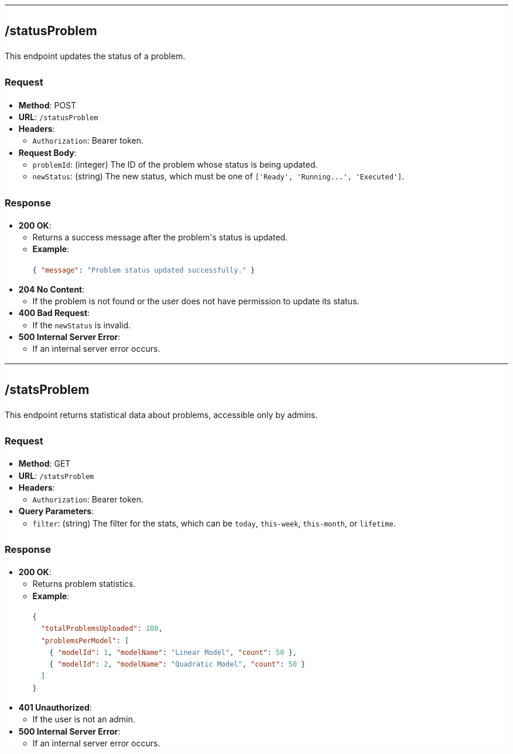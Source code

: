 
---

## /statusProblem

This endpoint updates the status of a problem.

### Request
- **Method**: POST
- **URL**: `/statusProblem`
- **Headers**:
  - `Authorization`: Bearer token.
- **Request Body**:
  - `problemId`: (integer) The ID of the problem whose status is being updated.
  - `newStatus`: (string) The new status, which must be one of `['Ready', 'Running...', 'Executed']`.

### Response
- **200 OK**: 
  - Returns a success message after the problem's status is updated.
  - **Example**:
    ```json
    { "message": "Problem status updated successfully." }
    ```
- **204 No Content**: 
  - If the problem is not found or the user does not have permission to update its status.
- **400 Bad Request**: 
  - If the `newStatus` is invalid.
- **500 Internal Server Error**: 
  - If an internal server error occurs.

---

## /statsProblem

This endpoint returns statistical data about problems, accessible only by admins.

### Request
- **Method**: GET
- **URL**: `/statsProblem`
- **Headers**:
  - `Authorization`: Bearer token.
- **Query Parameters**:
  - `filter`: (string) The filter for the stats, which can be `today`, `this-week`, `this-month`, or `lifetime`.

### Response
- **200 OK**: 
  - Returns problem statistics.
  - **Example**:
    ```json
    {
      "totalProblemsUploaded": 100,
      "problemsPerModel": [
        { "modelId": 1, "modelName": "Linear Model", "count": 50 },
        { "modelId": 2, "modelName": "Quadratic Model", "count": 50 }
      ]
    }
    ```
- **401 Unauthorized**: 
  - If the user is not an admin.
- **500 Internal Server Error**: 
  - If an internal server error occurs.
